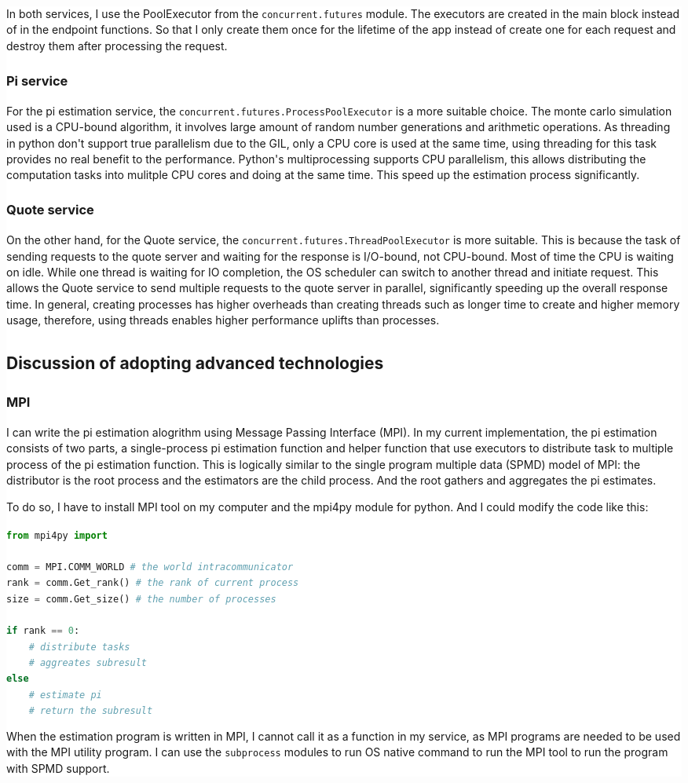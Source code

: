 In both services, I use the PoolExecutor from the `concurrent.futures` module. The executors are created in the main block instead of in the endpoint functions. So that I only create them once for the lifetime of the app instead of create one for each request and destroy them after processing the request.

### Pi service

For the pi estimation service, the `concurrent.futures.ProcessPoolExecutor` is a more suitable choice. The monte carlo simulation used is a CPU-bound algorithm, it involves large amount of random number generations and arithmetic operations. As threading in python don't support true parallelism due to the GIL, only a CPU core is used at the same time, using threading for this task provides no real benefit to the performance. Python's multiprocessing supports CPU parallelism, this allows distributing the computation tasks into mulitple CPU cores and doing at the same time. This speed up the estimation process significantly.

### Quote service

On the other hand, for the Quote service, the `concurrent.futures.ThreadPoolExecutor` is more suitable. This is because the task of sending requests to the quote server and waiting for the response is I/O-bound, not CPU-bound. Most of time the CPU is waiting on idle. While one thread is waiting for IO completion, the OS scheduler can switch to another thread and initiate request. This allows the Quote service to send multiple requests to the quote server in parallel, significantly speeding up the overall response time. In general, creating processes has higher overheads than creating threads such as longer time to create and higher memory usage, therefore, using threads enables higher performance uplifts than processes.

## Discussion of adopting advanced technologies

### MPI

I can write the pi estimation alogrithm using Message Passing Interface (MPI). In my current implementation, the pi estimation consists of two parts, a single-process pi estimation function and helper function that use executors to distribute task to multiple process of the pi estimation function. This is logically similar to the single program multiple data (SPMD) model of MPI: the distributor is the root process and the estimators are the child process. And the root gathers and aggregates the pi estimates.

To do so, I have to install MPI tool on my computer and the mpi4py module for python. And I could modify the code like this:
```python
from mpi4py import 

comm = MPI.COMM_WORLD # the world intracommunicator
rank = comm.Get_rank() # the rank of current process
size = comm.Get_size() # the number of processes

if rank == 0:
    # distribute tasks
    # aggreates subresult
else
    # estimate pi
    # return the subresult
```
When the estimation program is written in MPI, I cannot call it as a function in my service, as MPI programs are needed to be used with the MPI utility program. I can use the `subprocess` modules to run OS native command to run the MPI tool to run the program with SPMD support.
